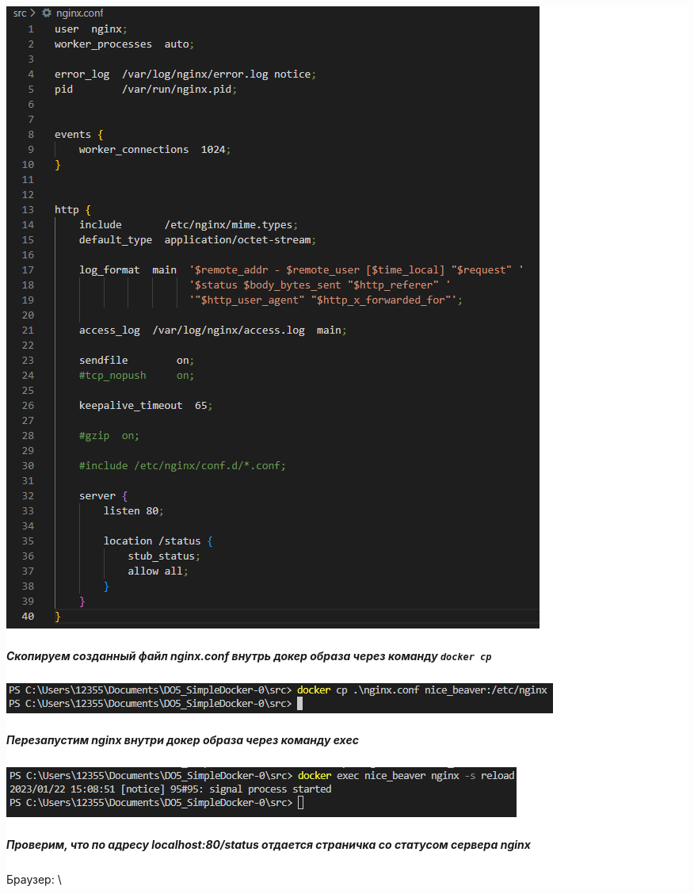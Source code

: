 ![docker-nginx-conf-status-part-2](./images/docker-nginx-conf-status-part-2.png)
##### Скопируем созданный файл *nginx.conf* внутрь докер образа через команду `docker cp`
![docker-cp-nginx-conf-part-2](./images/docker-cp-nginx-conf-part-2.png)
##### Перезапустим **nginx** внутри докер образа через команду *exec*
![docker-nginx-reload-part-2](./images/docker-nginx-reload-part-2.png)
##### Проверим, что по адресу *localhost:80/status* отдается страничка со статусом сервера **nginx**
Браузер: \
